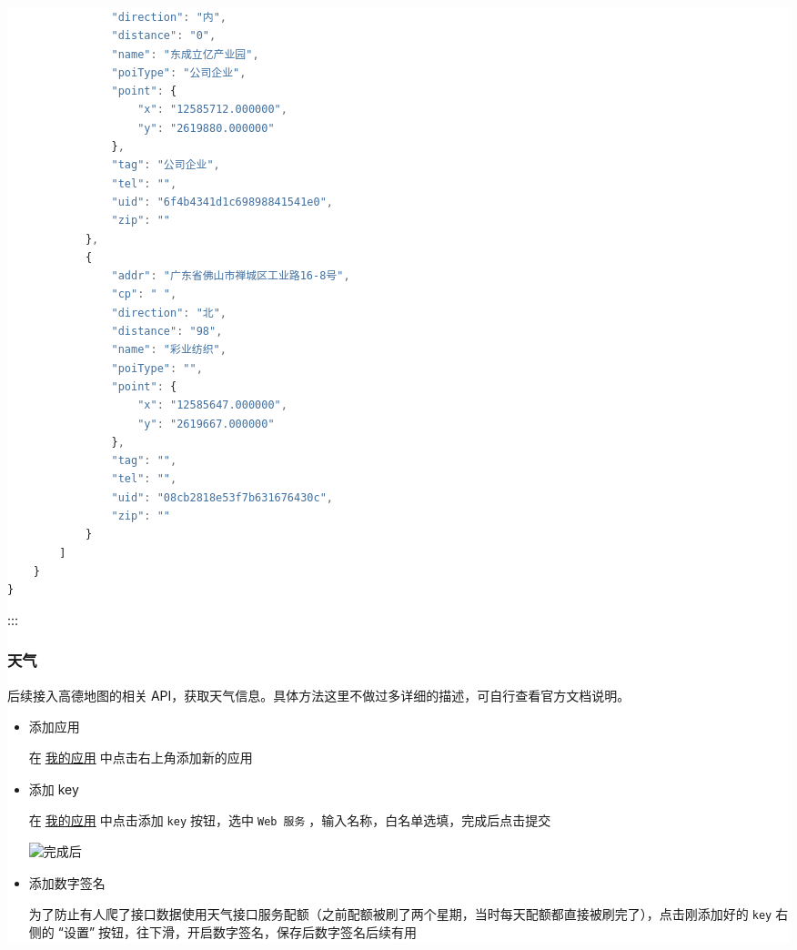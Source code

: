   ```js
                  "direction": "内",
                  "distance": "0",
                  "name": "东成立亿产业园",
                  "poiType": "公司企业",
                  "point": {
                      "x": "12585712.000000",
                      "y": "2619880.000000"
                  },
                  "tag": "公司企业",
                  "tel": "",
                  "uid": "6f4b4341d1c69898841541e0",
                  "zip": ""
              },
              {
                  "addr": "广东省佛山市禅城区工业路16-8号",
                  "cp": " ",
                  "direction": "北",
                  "distance": "98",
                  "name": "彩业纺织",
                  "poiType": "",
                  "point": {
                      "x": "12585647.000000",
                      "y": "2619667.000000"
                  },
                  "tag": "",
                  "tel": "",
                  "uid": "08cb2818e53f7b631676430c",
                  "zip": ""
              }
          ]
      }
  }
  ```

  :::

### 天气

后续接入高德地图的相关 API，获取天气信息。具体方法这里不做过多详细的描述，可自行查看官方文档说明。

- 添加应用

  在 [我的应用](https://console.amap.com/dev/key/app) 中点击右上角添加新的应用

- 添加 key

  在 [我的应用](https://console.amap.com/dev/key/app) 中点击添加 `key` 按钮，选中 `Web 服务` ，输入名称，白名单选填，完成后点击提交

  ![完成后](https://pic.imgdb.cn/item/66cc58f0d9c307b7e97fe471.png)

- 添加数字签名

  为了防止有人爬了接口数据使用天气接口服务配额（之前配额被刷了两个星期，当时每天配额都直接被刷完了），点击刚添加好的 `key` 右侧的 “设置” 按钮，往下滑，开启数字签名，保存后数字签名后续有用
